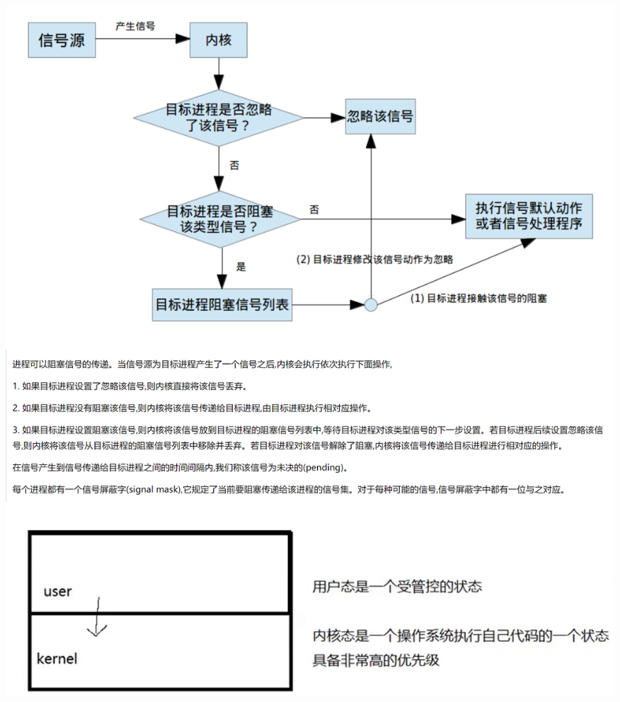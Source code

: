 ![image-20240429225033542](Linux.assets/image-20240429225033542.png)

![image-20240429225302458](Linux.assets/image-20240429225302458.png)

![image-20240430174422292](Linux.assets/image-20240430174422292.png)
